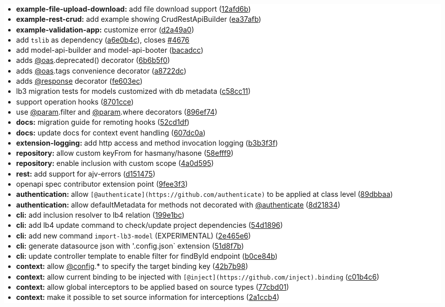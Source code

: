 * **example-file-upload-download:** add file download support ([12afd6b](https://github.com/strongloop/loopback-next/commit/12afd6b47ee1d371c68d03bd86c03d49b5f43b8d))
* **example-rest-crud:** add example showing CrudRestApiBuilder ([ea37afb](https://github.com/strongloop/loopback-next/commit/ea37afb8d9e4ca9aef032b84e349e918d945e8ee))
* **example-validation-app:** customize error ([d2a49a0](https://github.com/strongloop/loopback-next/commit/d2a49a0bfcec8f1e90fc3bba620f5439d053f38b))
* add `tslib` as dependency ([a6e0b4c](https://github.com/strongloop/loopback-next/commit/a6e0b4ce7b862764167cefedee14c1115b25e0a4)), closes [#4676](https://github.com/strongloop/loopback-next/issues/4676)
* add model-api-builder and model-api-booter ([bacadcc](https://github.com/strongloop/loopback-next/commit/bacadcc22f6c813ee384d1d040f518190d9aae17))
* adds [@oas](https://github.com/oas).deprecated() decorator ([6b6b5f0](https://github.com/strongloop/loopback-next/commit/6b6b5f05d224053d6a9735a506841d19b7331dac))
* adds [@oas](https://github.com/oas).tags convenience decorator ([a8722dc](https://github.com/strongloop/loopback-next/commit/a8722dc68838344684a5d3de76fa6915e08d2e56))
* adds [@response](https://github.com/response) decorator ([fe603ec](https://github.com/strongloop/loopback-next/commit/fe603ec815e6d6c446cc540860c2dc99d4b9a908))
* lb3 migration tests for models customized with db metadata ([c58cc11](https://github.com/strongloop/loopback-next/commit/c58cc117b6e7a75e1920ce873a9cb4b98ff1058b))
* support operation hooks ([8701cce](https://github.com/strongloop/loopback-next/commit/8701cce8b208c952e4d41f0570124e389506d808))
* use [@param](https://github.com/param).filter and [@param](https://github.com/param).where decorators ([896ef74](https://github.com/strongloop/loopback-next/commit/896ef7485376b3aedcca01a40f828bf1ed9470ae))
* **docs:** migration guide for remoting hooks ([52cd1df](https://github.com/strongloop/loopback-next/commit/52cd1df5aea4a1aa04e5a504fa5862a3e25adc97))
* **docs:** update docs for context event handling ([607dc0a](https://github.com/strongloop/loopback-next/commit/607dc0a3550880437568a36f3049e1de66ec73ae))
* **extension-logging:** add http access and method invocation logging ([b3b3f3f](https://github.com/strongloop/loopback-next/commit/b3b3f3f075740092d64f9411e9b6a7893916bf06))
* **repository:** allow custom keyFrom for hasmany/hasone ([58efff9](https://github.com/strongloop/loopback-next/commit/58efff9e166fbe1fc820fe6168e18b5c7d9630ce))
* **repository:** enable inclusion with custom scope ([4a0d595](https://github.com/strongloop/loopback-next/commit/4a0d595f65a2c80c89e2ca1263d235e4d23cd730))
* **rest:** add support for ajv-errors ([d151475](https://github.com/strongloop/loopback-next/commit/d151475d8fc91b4b02e0067c1db7069620143dd2))
* openapi spec contributor extension point ([9fee3f3](https://github.com/strongloop/loopback-next/commit/9fee3f342ff76d65d1899ddf1dbf7a257c85ea26))
* **authentication:** allow `[@authenticate](https://github.com/authenticate)` to be applied at class level ([89dbbaa](https://github.com/strongloop/loopback-next/commit/89dbbaa0c76be4929a49aadd34c0dc585e0d1b40))
* **authentication:** allow defaultMetadata for methods not decorated with [@authenticate](https://github.com/authenticate) ([8d21834](https://github.com/strongloop/loopback-next/commit/8d218344875ce9fd450d97b1bf1c4c925b36092c))
* **cli:** add inclusion resolver to lb4 relation ([199e1bc](https://github.com/strongloop/loopback-next/commit/199e1bc84a6c57fe650db9588bdb121d27eca7a3))
* **cli:** add lb4 update command to check/update project dependencies ([54d1896](https://github.com/strongloop/loopback-next/commit/54d1896f63705b6938fe74ba2c21ad0b4d9bea23))
* **cli:** add new command `import-lb3-model` (EXPERIMENTAL) ([2e465e6](https://github.com/strongloop/loopback-next/commit/2e465e6be503e3145342614650c177ecca89221e))
* **cli:** generate datasource json with '.config.json` extension ([51d8f7b](https://github.com/strongloop/loopback-next/commit/51d8f7b20ec59f888fd6d0634efb47d111f00ef7))
* **cli:** update controller template to enable filter for findById endpoint ([b0ce84b](https://github.com/strongloop/loopback-next/commit/b0ce84b79158cadf2f53bbe627da4d8196f0543f))
* **context:** allow [@config](https://github.com/config).* to specify the target binding key ([42b7b98](https://github.com/strongloop/loopback-next/commit/42b7b98ccac916cda904ed8ba5cf292d2e01436e))
* **context:** allow current binding to be injected with `[@inject](https://github.com/inject).binding` ([c01b4c6](https://github.com/strongloop/loopback-next/commit/c01b4c6b4dcc5c7ac79832bda144b1ec0da191b1))
* **context:** allow global interceptors to be applied based on source types ([77cbd01](https://github.com/strongloop/loopback-next/commit/77cbd019027e1441339735326bcfb86a23df8b66))
* **context:** make it possible to set source information for interceptions ([2a1ccb4](https://github.com/strongloop/loopback-next/commit/2a1ccb409a889d8b30b03ddf3284c9e9d5554e27))